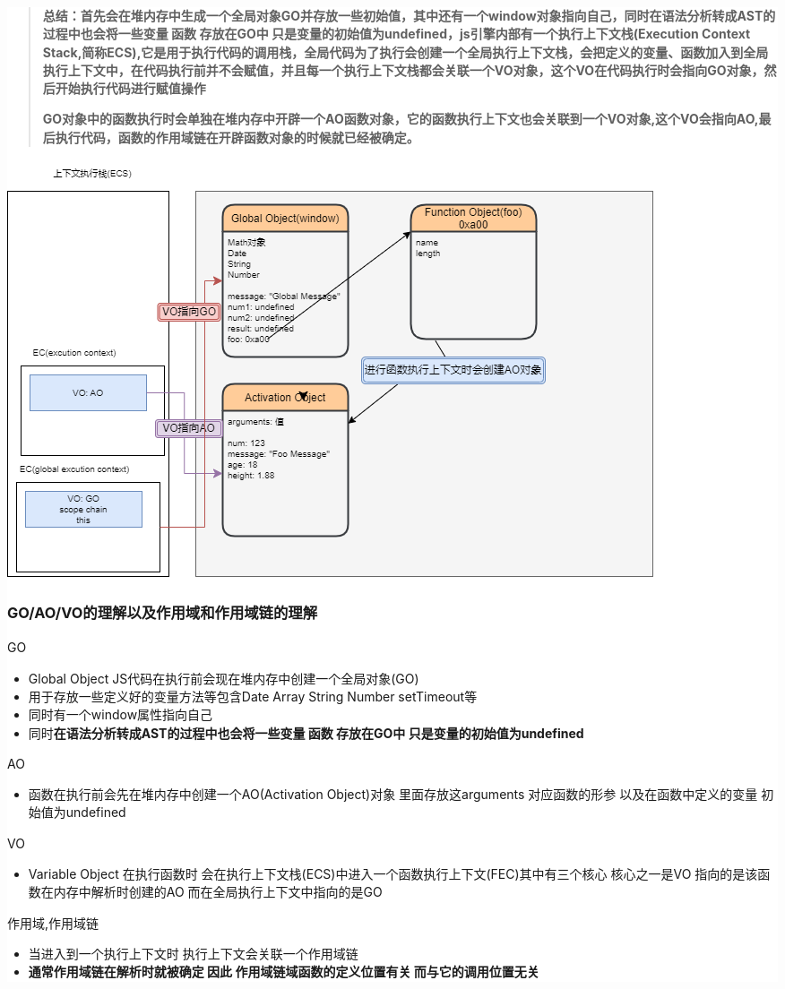 > **总结：首先会在堆内存中生成一个全局对象GO并存放一些初始值，其中还有一个window对象指向自己，同时在语法分析转成AST的过程中也会将一些变量 函数 存放在GO中 只是变量的初始值为undefined，js引擎内部有一个执行上下文栈(Execution Context Stack,简称ECS),它是用于执行代码的调用栈，全局代码为了执行会创建一个全局执行上下文栈，会把定义的变量、函数加入到全局执行上下文中，在代码执行前并不会赋值，并且每一个执行上下文栈都会关联一个VO对象，这个VO在代码执行时会指向GO对象，然后开始执行代码进行赋值操作**
>
> **GO对象中的函数执行时会单独在堆内存中开辟一个AO函数对象，它的函数执行上下文也会关联到一个VO对象,这个VO会指向AO,最后执行代码，函数的作用域链在开辟函数对象的时候就已经被确定。**

![js内存理解](../../00_Image/03_JS/js内存理解.png)

### GO/AO/VO的理解以及作用域和作用域链的理解

GO

- Global Object JS代码在执行前会现在堆内存中创建一个全局对象(GO)
- 用于存放一些定义好的变量方法等包含Date Array String Number setTimeout等
- 同时有一个window属性指向自己
- 同时**在语法分析转成AST的过程中也会将一些变量 函数 存放在GO中 只是变量的初始值为undefined**

AO 

- 函数在执行前会先在堆内存中创建一个AO(Activation Object)对象 里面存放这arguments 对应函数的形参 以及在函数中定义的变量 初始值为undefined

VO

- Variable Object  在执行函数时 会在执行上下文栈(ECS)中进入一个函数执行上下文(FEC)其中有三个核心 核心之一是VO 指向的是该函数在内存中解析时创建的AO 而在全局执行上下文中指向的是GO

作用域,作用域链

- 当进入到一个执行上下文时 执行上下文会关联一个作用域链
- **通常作用域链在解析时就被确定 因此 作用域链域函数的定义位置有关 而与它的调用位置无关**
